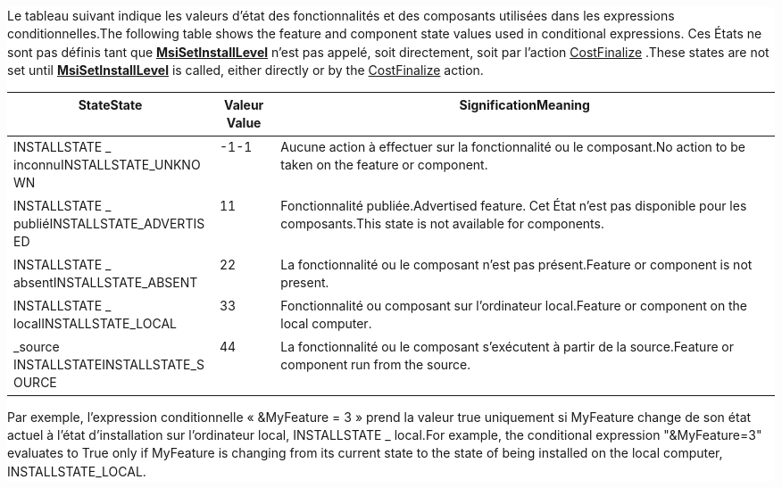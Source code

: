 <span data-ttu-id="200c6-213">Le tableau suivant indique les valeurs d’état des fonctionnalités et des composants utilisées dans les expressions conditionnelles.</span><span class="sxs-lookup"><span data-stu-id="200c6-213">The following table shows the feature and component state values used in conditional expressions.</span></span> <span data-ttu-id="200c6-214">Ces États ne sont pas définis tant que [**MsiSetInstallLevel**](/windows/desktop/api/Msiquery/nf-msiquery-msisetinstalllevel) n’est pas appelé, soit directement, soit par l’action [CostFinalize](costfinalize-action.md) .</span><span class="sxs-lookup"><span data-stu-id="200c6-214">These states are not set until [**MsiSetInstallLevel**](/windows/desktop/api/Msiquery/nf-msiquery-msisetinstalllevel) is called, either directly or by the [CostFinalize](costfinalize-action.md) action.</span></span>



| <span data-ttu-id="200c6-215">State</span><span class="sxs-lookup"><span data-stu-id="200c6-215">State</span></span>                    | <span data-ttu-id="200c6-216">Valeur</span><span class="sxs-lookup"><span data-stu-id="200c6-216">Value</span></span> | <span data-ttu-id="200c6-217">Signification</span><span class="sxs-lookup"><span data-stu-id="200c6-217">Meaning</span></span>                                                         |
|--------------------------|-------|-----------------------------------------------------------------|
| <span data-ttu-id="200c6-218">INSTALLSTATE \_ inconnu</span><span class="sxs-lookup"><span data-stu-id="200c6-218">INSTALLSTATE\_UNKNOWN</span></span>    | <span data-ttu-id="200c6-219">-1</span><span class="sxs-lookup"><span data-stu-id="200c6-219">-1</span></span>    | <span data-ttu-id="200c6-220">Aucune action à effectuer sur la fonctionnalité ou le composant.</span><span class="sxs-lookup"><span data-stu-id="200c6-220">No action to be taken on the feature or component.</span></span>              |
| <span data-ttu-id="200c6-221">INSTALLSTATE \_ publié</span><span class="sxs-lookup"><span data-stu-id="200c6-221">INSTALLSTATE\_ADVERTISED</span></span> | <span data-ttu-id="200c6-222">1</span><span class="sxs-lookup"><span data-stu-id="200c6-222">1</span></span>     | <span data-ttu-id="200c6-223">Fonctionnalité publiée.</span><span class="sxs-lookup"><span data-stu-id="200c6-223">Advertised feature.</span></span> <span data-ttu-id="200c6-224">Cet État n’est pas disponible pour les composants.</span><span class="sxs-lookup"><span data-stu-id="200c6-224">This state is not available for components.</span></span> |
| <span data-ttu-id="200c6-225">INSTALLSTATE \_ absent</span><span class="sxs-lookup"><span data-stu-id="200c6-225">INSTALLSTATE\_ABSENT</span></span>     | <span data-ttu-id="200c6-226">2</span><span class="sxs-lookup"><span data-stu-id="200c6-226">2</span></span>     | <span data-ttu-id="200c6-227">La fonctionnalité ou le composant n’est pas présent.</span><span class="sxs-lookup"><span data-stu-id="200c6-227">Feature or component is not present.</span></span>                            |
| <span data-ttu-id="200c6-228">INSTALLSTATE \_ local</span><span class="sxs-lookup"><span data-stu-id="200c6-228">INSTALLSTATE\_LOCAL</span></span>      | <span data-ttu-id="200c6-229">3</span><span class="sxs-lookup"><span data-stu-id="200c6-229">3</span></span>     | <span data-ttu-id="200c6-230">Fonctionnalité ou composant sur l’ordinateur local.</span><span class="sxs-lookup"><span data-stu-id="200c6-230">Feature or component on the local computer.</span></span>                     |
| <span data-ttu-id="200c6-231">\_source INSTALLSTATE</span><span class="sxs-lookup"><span data-stu-id="200c6-231">INSTALLSTATE\_SOURCE</span></span>     | <span data-ttu-id="200c6-232">4</span><span class="sxs-lookup"><span data-stu-id="200c6-232">4</span></span>     | <span data-ttu-id="200c6-233">La fonctionnalité ou le composant s’exécutent à partir de la source.</span><span class="sxs-lookup"><span data-stu-id="200c6-233">Feature or component run from the source.</span></span>                       |



 

<span data-ttu-id="200c6-234">Par exemple, l’expression conditionnelle « &MyFeature = 3 » prend la valeur true uniquement si MyFeature change de son état actuel à l’état d’installation sur l’ordinateur local, INSTALLSTATE \_ local.</span><span class="sxs-lookup"><span data-stu-id="200c6-234">For example, the conditional expression "&MyFeature=3" evaluates to True only if MyFeature is changing from its current state to the state of being installed on the local computer, INSTALLSTATE\_LOCAL.</span></span>

